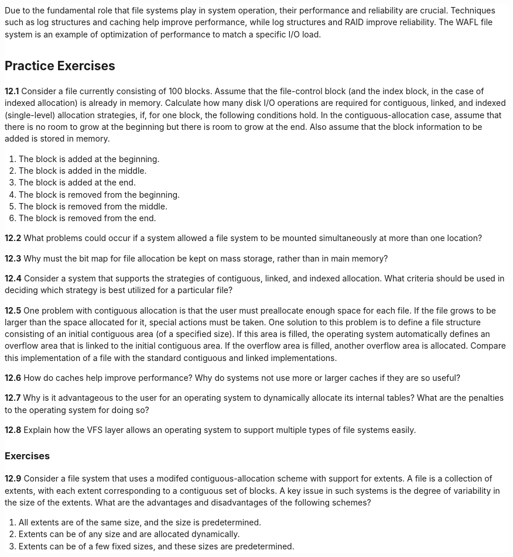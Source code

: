 Due to the fundamental role that file systems play in system operation, their performance and reliability are crucial. Techniques such as log structures and caching help improve performance, while log structures and RAID improve reliability. The WAFL file system is an example of optimization of performance to match a specific I/O load.

## Practice Exercises

**12.1** Consider a file currently consisting of 100 blocks. Assume that the file-control block (and the index block, in the case of indexed allocation) is already in memory. Calculate how many disk I/O operations are required for contiguous, linked, and indexed (single-level) allocation strategies, if, for one block, the following conditions hold. In the contiguous-allocation case, assume that there is no room to grow at the beginning but there is room to grow at the end. Also assume that the block information to be added is stored in memory.

1. The block is added at the beginning.
1. The block is added in the middle.
1. The block is added at the end.
1. The block is removed from the beginning.
1. The block is removed from the middle.
1. The block is removed from the end.

**12.2** What problems could occur if a system allowed a file system to be mounted simultaneously at more than one location?

**12.3** Why must the bit map for file allocation be kept on mass storage, rather than in main memory?

**12.4** Consider a system that supports the strategies of contiguous, linked, and indexed allocation. What criteria should be used in deciding which strategy is best utilized for a particular file?

**12.5** One problem with contiguous allocation is that the user must preallocate enough space for each file. If the file grows to be larger than the space allocated for it, special actions must be taken. One solution to this problem is to define a file structure consisting of an initial contiguous area (of a specified size). If this area is filled, the operating system automatically defines an overflow area that is linked to the initial contiguous area. If the overflow area is filled, another overflow area is allocated. Compare this implementation of a file with the standard contiguous and linked implementations.

**12.6** How do caches help improve performance? Why do systems not use more or larger caches if they are so useful?

**12.7** Why is it advantageous to the user for an operating system to dynamically allocate its internal tables? What are the penalties to the operating system for doing so?

**12.8** Explain how the VFS layer allows an operating system to support multiple types of file systems easily.

### Exercises

**12.9** Consider a file system that uses a modifed contiguous-allocation scheme with support for extents. A file is a collection of extents, with each extent corresponding to a contiguous set of blocks. A key issue in such systems is the degree of variability in the size of the extents. What are the advantages and disadvantages of the following schemes?

1. All extents are of the same size, and the size is predetermined.
1. Extents can be of any size and are allocated dynamically.
1. Extents can be of a few fixed sizes, and these sizes are predetermined.
